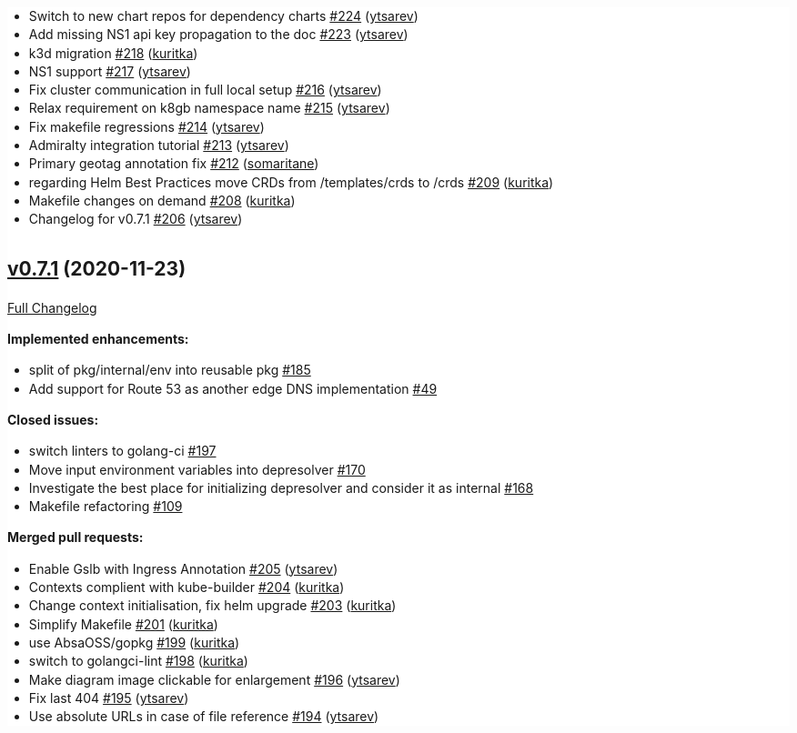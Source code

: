 - Switch to new chart repos for dependency charts [\#224](https://github.com/k8gb-io/k8gb/pull/224) ([ytsarev](https://github.com/ytsarev))
- Add missing NS1 api key propagation to the doc [\#223](https://github.com/k8gb-io/k8gb/pull/223) ([ytsarev](https://github.com/ytsarev))
- k3d migration [\#218](https://github.com/k8gb-io/k8gb/pull/218) ([kuritka](https://github.com/kuritka))
- NS1 support [\#217](https://github.com/k8gb-io/k8gb/pull/217) ([ytsarev](https://github.com/ytsarev))
- Fix cluster communication in full local setup [\#216](https://github.com/k8gb-io/k8gb/pull/216) ([ytsarev](https://github.com/ytsarev))
- Relax requirement on k8gb namespace name [\#215](https://github.com/k8gb-io/k8gb/pull/215) ([ytsarev](https://github.com/ytsarev))
- Fix makefile regressions [\#214](https://github.com/k8gb-io/k8gb/pull/214) ([ytsarev](https://github.com/ytsarev))
- Admiralty integration tutorial [\#213](https://github.com/k8gb-io/k8gb/pull/213) ([ytsarev](https://github.com/ytsarev))
- Primary geotag annotation fix [\#212](https://github.com/k8gb-io/k8gb/pull/212) ([somaritane](https://github.com/somaritane))
- regarding Helm Best Practices move CRDs from /templates/crds to /crds [\#209](https://github.com/k8gb-io/k8gb/pull/209) ([kuritka](https://github.com/kuritka))
- Makefile changes on demand [\#208](https://github.com/k8gb-io/k8gb/pull/208) ([kuritka](https://github.com/kuritka))
- Changelog for v0.7.1 [\#206](https://github.com/k8gb-io/k8gb/pull/206) ([ytsarev](https://github.com/ytsarev))

## [v0.7.1](https://github.com/k8gb-io/k8gb/tree/v0.7.1) (2020-11-23)

[Full Changelog](https://github.com/k8gb-io/k8gb/compare/v0.7.0...v0.7.1)

**Implemented enhancements:**

- split of pkg/internal/env into reusable pkg [\#185](https://github.com/k8gb-io/k8gb/issues/185)
- Add support for Route 53 as another edge DNS implementation [\#49](https://github.com/k8gb-io/k8gb/issues/49)

**Closed issues:**

- switch linters to golang-ci [\#197](https://github.com/k8gb-io/k8gb/issues/197)
- Move input environment variables into depresolver [\#170](https://github.com/k8gb-io/k8gb/issues/170)
- Investigate the best place for initializing depresolver and consider it as internal [\#168](https://github.com/k8gb-io/k8gb/issues/168)
- Makefile refactoring [\#109](https://github.com/k8gb-io/k8gb/issues/109)

**Merged pull requests:**

- Enable Gslb with Ingress Annotation [\#205](https://github.com/k8gb-io/k8gb/pull/205) ([ytsarev](https://github.com/ytsarev))
- Contexts complient with kube-builder [\#204](https://github.com/k8gb-io/k8gb/pull/204) ([kuritka](https://github.com/kuritka))
- Change context initialisation, fix helm upgrade [\#203](https://github.com/k8gb-io/k8gb/pull/203) ([kuritka](https://github.com/kuritka))
- Simplify Makefile [\#201](https://github.com/k8gb-io/k8gb/pull/201) ([kuritka](https://github.com/kuritka))
- use AbsaOSS/gopkg  [\#199](https://github.com/k8gb-io/k8gb/pull/199) ([kuritka](https://github.com/kuritka))
- switch to golangci-lint [\#198](https://github.com/k8gb-io/k8gb/pull/198) ([kuritka](https://github.com/kuritka))
- Make diagram image clickable for enlargement [\#196](https://github.com/k8gb-io/k8gb/pull/196) ([ytsarev](https://github.com/ytsarev))
- Fix last 404 [\#195](https://github.com/k8gb-io/k8gb/pull/195) ([ytsarev](https://github.com/ytsarev))
- Use absolute URLs in case of file reference [\#194](https://github.com/k8gb-io/k8gb/pull/194) ([ytsarev](https://github.com/ytsarev))